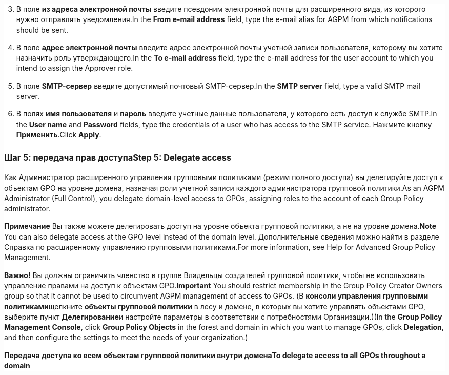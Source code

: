 3.  <span data-ttu-id="73dfe-264">В поле **из адреса электронной почты** введите псевдоним электронной почты для расширенного вида, из которого нужно отправлять уведомления.</span><span class="sxs-lookup"><span data-stu-id="73dfe-264">In the **From e-mail address** field, type the e-mail alias for AGPM from which notifications should be sent.</span></span>

4.  <span data-ttu-id="73dfe-265">В поле **адрес электронной почты** введите адрес электронной почты учетной записи пользователя, которому вы хотите назначить роль утверждающего.</span><span class="sxs-lookup"><span data-stu-id="73dfe-265">In the **To e-mail address** field, type the e-mail address for the user account to which you intend to assign the Approver role.</span></span>

5.  <span data-ttu-id="73dfe-266">В поле **SMTP-сервер** введите допустимый почтовый SMTP-сервер.</span><span class="sxs-lookup"><span data-stu-id="73dfe-266">In the **SMTP server** field, type a valid SMTP mail server.</span></span>

6.  <span data-ttu-id="73dfe-267">В полях **имя пользователя** и **пароль** введите учетные данные пользователя, у которого есть доступ к службе SMTP.</span><span class="sxs-lookup"><span data-stu-id="73dfe-267">In the **User name** and **Password** fields, type the credentials of a user who has access to the SMTP service.</span></span> <span data-ttu-id="73dfe-268">Нажмите кнопку **Применить**.</span><span class="sxs-lookup"><span data-stu-id="73dfe-268">Click **Apply**.</span></span>

### <a href="" id="bkmk-config5"></a><span data-ttu-id="73dfe-269">Шаг 5: передача прав доступа</span><span class="sxs-lookup"><span data-stu-id="73dfe-269">Step 5: Delegate access</span></span>

<span data-ttu-id="73dfe-270">Как Администратор расширенного управления групповыми политиками (режим полного доступа) вы делегируйте доступ к объектам GPO на уровне домена, назначая роли учетной записи каждого администратора групповой политики.</span><span class="sxs-lookup"><span data-stu-id="73dfe-270">As an AGPM Administrator (Full Control), you delegate domain-level access to GPOs, assigning roles to the account of each Group Policy administrator.</span></span>

<span data-ttu-id="73dfe-271">**Примечание**  Вы также можете делегировать доступ на уровне объекта групповой политики, а не на уровне домена.</span><span class="sxs-lookup"><span data-stu-id="73dfe-271">**Note** You can also delegate access at the GPO level instead of the domain level.</span></span> <span data-ttu-id="73dfe-272">Дополнительные сведения можно найти в разделе Справка по расширенному управлению групповыми политиками.</span><span class="sxs-lookup"><span data-stu-id="73dfe-272">For more information, see Help for Advanced Group Policy Management.</span></span>

 

<span data-ttu-id="73dfe-273">**Важно!**  Вы должны ограничить членство в группе Владельцы создателей групповой политики, чтобы не использовать управление правами на доступ к объектам GPO.</span><span class="sxs-lookup"><span data-stu-id="73dfe-273">**Important** You should restrict membership in the Group Policy Creator Owners group so that it cannot be used to circumvent AGPM management of access to GPOs.</span></span> <span data-ttu-id="73dfe-274">(В **консоли управления групповыми политиками**щелкните **объекты групповой политики** в лесу и домене, в которых вы хотите управлять объектами GPO, выберите пункт **Делегирование**и настройте параметры в соответствии с потребностями Организации.)</span><span class="sxs-lookup"><span data-stu-id="73dfe-274">(In the **Group Policy Management Console**, click **Group Policy Objects** in the forest and domain in which you want to manage GPOs, click **Delegation**, and then configure the settings to meet the needs of your organization.)</span></span>

 

**<span data-ttu-id="73dfe-275">Передача доступа ко всем объектам групповой политики внутри домена</span><span class="sxs-lookup"><span data-stu-id="73dfe-275">To delegate access to all GPOs throughout a domain</span></span>**
